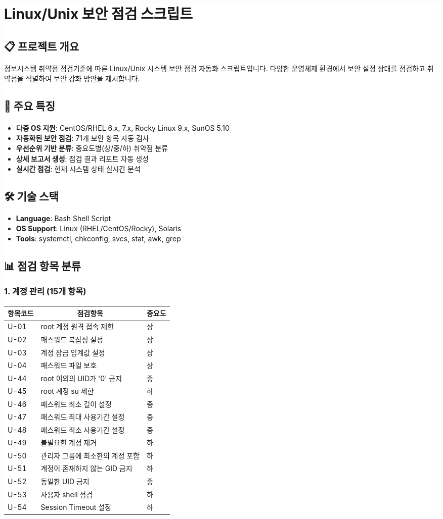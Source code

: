 # Linux/Unix 보안 점검 스크립트

## 📋 프로젝트 개요

정보시스템 취약점 점검기준에 따른 Linux/Unix 시스템 보안 점검 자동화 스크립트입니다. 다양한 운영체제 환경에서 보안 설정 상태를 점검하고 취약점을 식별하여 보안 강화 방안을 제시합니다.

## 🎯 주요 특징

- **다중 OS 지원**: CentOS/RHEL 6.x, 7.x, Rocky Linux 9.x, SunOS 5.10
- **자동화된 보안 점검**: 71개 보안 항목 자동 검사
- **우선순위 기반 분류**: 중요도별(상/중/하) 취약점 분류
- **상세 보고서 생성**: 점검 결과 리포트 자동 생성
- **실시간 점검**: 현재 시스템 상태 실시간 분석

## 🛠️ 기술 스택

- **Language**: Bash Shell Script
- **OS Support**: Linux (RHEL/CentOS/Rocky), Solaris
- **Tools**: systemctl, chkconfig, svcs, stat, awk, grep

## 📊 점검 항목 분류

### 1. 계정 관리 (15개 항목)

| 항목코드 | 점검항목 | 중요도 |
|---------|---------|--------|
| U-01 | root 계정 원격 접속 제한 | 상 |
| U-02 | 패스워드 복잡성 설정 | 상 |
| U-03 | 계정 잠금 임계값 설정 | 상 |
| U-04 | 패스워드 파일 보호 | 상 |
| U-44 | root 이외의 UID가 '0' 금지 | 중 |
| U-45 | root 계정 su 제한 | 하 |
| U-46 | 패스워드 최소 길이 설정 | 중 |
| U-47 | 패스워드 최대 사용기간 설정 | 중 |
| U-48 | 패스워드 최소 사용기간 설정 | 중 |
| U-49 | 불필요한 계정 제거 | 하 |
| U-50 | 관리자 그룹에 최소한의 계정 포함 | 하 |
| U-51 | 계정이 존재하지 않는 GID 금지 | 하 |
| U-52 | 동일한 UID 금지 | 중 |
| U-53 | 사용자 shell 점검 | 하 |
| U-54 | Session Timeout 설정 | 하 |
